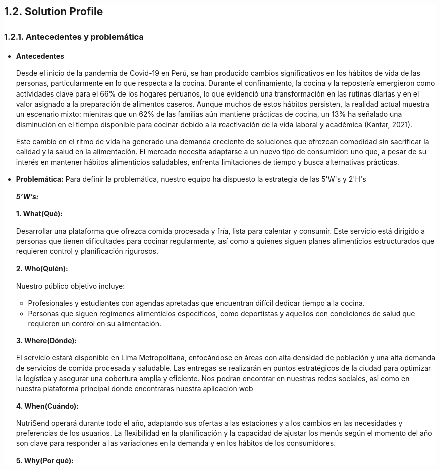 
## 1.2. Solution Profile

### 1.2.1. Antecedentes y problemática
- **Antecedentes** 

  Desde el inicio de la pandemia de Covid-19 en Perú, se han producido cambios significativos en los hábitos de vida de las personas, particularmente en lo que respecta a la cocina. Durante el confinamiento, la cocina y la repostería emergieron como actividades clave para el 66% de los hogares peruanos, lo que evidenció una transformación en las rutinas diarias y en el valor asignado a la preparación de alimentos caseros. Aunque muchos de estos hábitos persisten, la realidad actual muestra un escenario mixto: mientras que un 62% de las familias aún mantiene prácticas de cocina, un 13% ha señalado una disminución en el tiempo disponible para cocinar debido a la reactivación de la vida laboral y académica (Kantar, 2021).

  Este cambio en el ritmo de vida ha generado una demanda creciente de soluciones que ofrezcan comodidad sin sacrificar la calidad y la salud en la alimentación. El mercado necesita adaptarse a un nuevo tipo de consumidor: uno que, a pesar de su interés en mantener hábitos alimenticios saludables, enfrenta limitaciones de tiempo y busca alternativas prácticas.
  
- **Problemática:** Para definir la problemática, nuestro equipo ha dispuesto la estrategia de las 5'W's y 2'H's
  
  ***5’W’s:***

  **1. What(Qué):**
  
  Desarrollar una plataforma que ofrezca comida procesada y fría, lista para calentar y consumir. Este servicio está dirigido a personas que tienen dificultades para cocinar regularmente, así como a quienes siguen planes alimenticios estructurados que requieren control y planificación rigurosos.

  **2. Who(Quién):**

  Nuestro público objetivo incluye:

  * Profesionales y estudiantes con agendas apretadas que encuentran difícil dedicar tiempo a la cocina.
  * Personas que siguen regímenes alimenticios específicos, como deportistas y aquellos con condiciones de salud que requieren un control en su alimentación.

  **3. Where(Dónde):**

  El servicio estará disponible en Lima Metropolitana, enfocándose en áreas con alta densidad de población y una alta demanda de servicios de comida procesada y saludable. Las entregas se realizarán en puntos estratégicos de la ciudad para optimizar la logística y asegurar una cobertura amplia y eficiente. Nos podran encontrar en nuestras redes sociales, asi como en nuestra plataforma principal donde encontraras nuestra aplicacion web

  **4. When(Cuándo):**

  NutriSend operará durante todo el año, adaptando sus ofertas a las estaciones y a los cambios en las necesidades y preferencias de los usuarios. La flexibilidad en la planificación y la capacidad de ajustar los menús según el momento del año son clave para responder a las variaciones en la demanda y en los hábitos de los consumidores.

  **5. Why(Por qué):**
